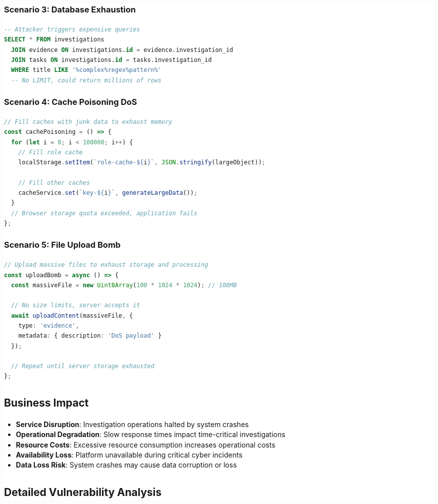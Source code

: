 ### Scenario 3: Database Exhaustion
```sql
-- Attacker triggers expensive queries
SELECT * FROM investigations 
  JOIN evidence ON investigations.id = evidence.investigation_id
  JOIN tasks ON investigations.id = tasks.investigation_id
  WHERE title LIKE '%complex%regex%pattern%'
  -- No LIMIT, could return millions of rows
```

### Scenario 4: Cache Poisoning DoS
```typescript
// Fill caches with junk data to exhaust memory
const cachePoisoning = () => {
  for (let i = 0; i < 100000; i++) {
    // Fill role cache
    localStorage.setItem(`role-cache-${i}`, JSON.stringify(largeObject));
    
    // Fill other caches
    cacheService.set(`key-${i}`, generateLargeData());
  }
  // Browser storage quota exceeded, application fails
};
```

### Scenario 5: File Upload Bomb
```typescript
// Upload massive files to exhaust storage and processing
const uploadBomb = async () => {
  const massiveFile = new Uint8Array(100 * 1024 * 1024); // 100MB
  
  // No size limits, server accepts it
  await uploadContent(massiveFile, {
    type: 'evidence',
    metadata: { description: 'DoS payload' }
  });
  
  // Repeat until server storage exhausted
};
```

## Business Impact

- **Service Disruption**: Investigation operations halted by system crashes
- **Operational Degradation**: Slow response times impact time-critical investigations
- **Resource Costs**: Excessive resource consumption increases operational costs
- **Availability Loss**: Platform unavailable during critical cyber incidents
- **Data Loss Risk**: System crashes may cause data corruption or loss

## Detailed Vulnerability Analysis
